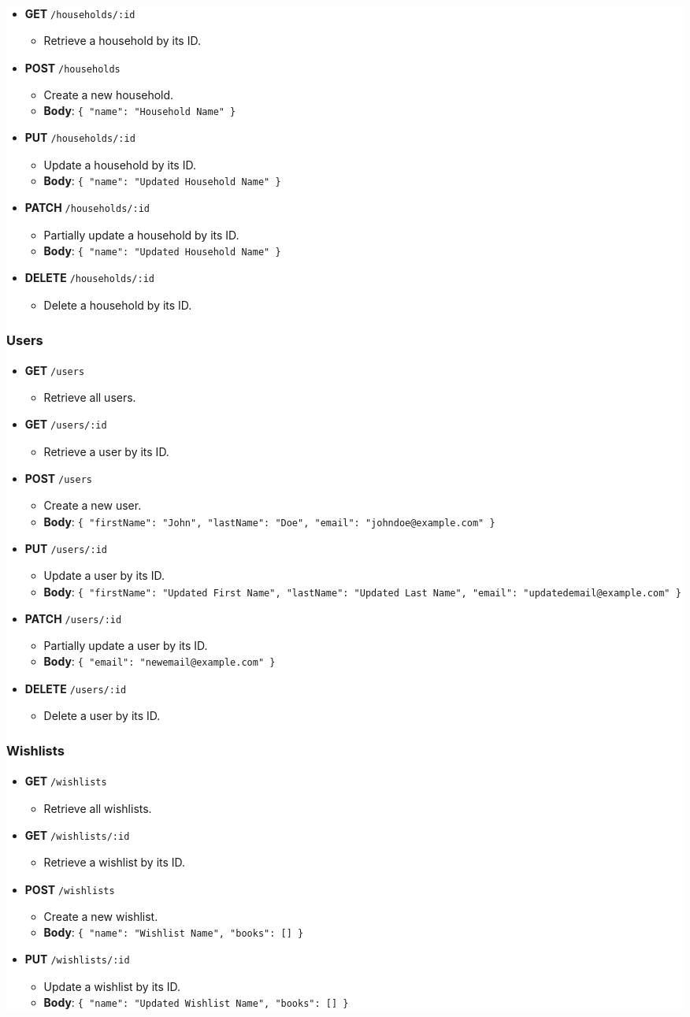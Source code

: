 - **GET** `/households/:id`
  - Retrieve a household by its ID.

- **POST** `/households`
  - Create a new household.
  - **Body**: `{ "name": "Household Name" }`

- **PUT** `/households/:id`
  - Update a household by its ID.
  - **Body**: `{ "name": "Updated Household Name" }`

- **PATCH** `/households/:id`
  - Partially update a household by its ID.
  - **Body**: `{ "name": "Updated Household Name" }`

- **DELETE** `/households/:id`
  - Delete a household by its ID.

### Users

- **GET** `/users`
  - Retrieve all users.

- **GET** `/users/:id`
  - Retrieve a user by its ID.

- **POST** `/users`
  - Create a new user.
  - **Body**: `{ "firstName": "John", "lastName": "Doe", "email": "johndoe@example.com" }`

- **PUT** `/users/:id`
  - Update a user by its ID.
  - **Body**: `{ "firstName": "Updated First Name", "lastName": "Updated Last Name", "email": "updatedemail@example.com" }`

- **PATCH** `/users/:id`
  - Partially update a user by its ID.
  - **Body**: `{ "email": "newemail@example.com" }`

- **DELETE** `/users/:id`
  - Delete a user by its ID.

### Wishlists

- **GET** `/wishlists`
  - Retrieve all wishlists.

- **GET** `/wishlists/:id`
  - Retrieve a wishlist by its ID.

- **POST** `/wishlists`
  - Create a new wishlist.
  - **Body**: `{ "name": "Wishlist Name", "books": [] }`

- **PUT** `/wishlists/:id`
  - Update a wishlist by its ID.
  - **Body**: `{ "name": "Updated Wishlist Name", "books": [] }`
